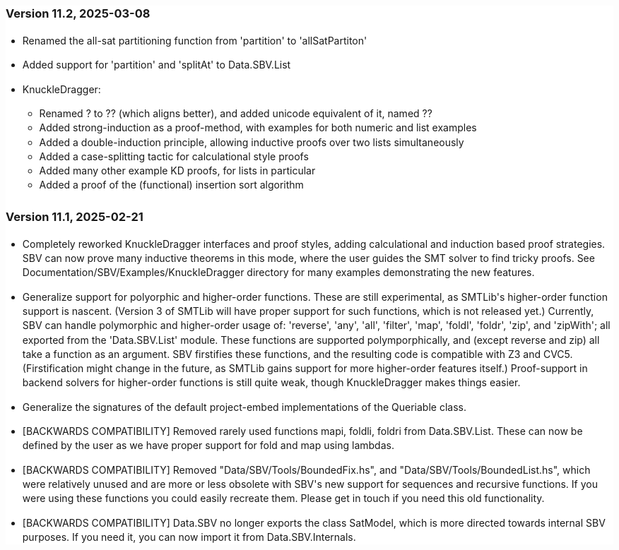### Version 11.2, 2025-03-08

  * Renamed the all-sat partitioning function from 'partition' to 'allSatPartiton'

  * Added support for 'partition' and 'splitAt' to Data.SBV.List

  * KnuckleDragger:
      - Renamed ? to ?? (which aligns better), and added unicode equivalent of it, named ⁇
      - Added strong-induction as a proof-method, with examples for both numeric and list examples
      - Added a double-induction principle, allowing inductive proofs over two lists simultaneously
      - Added a case-splitting tactic for calculational style proofs
      - Added many other example KD proofs, for lists in particular
      - Added a proof of the (functional) insertion sort algorithm

### Version 11.1, 2025-02-21

  * Completely reworked KnuckleDragger interfaces and proof styles, adding calculational and induction
    based proof strategies. SBV can now prove many inductive theorems in this mode, where the user guides
    the SMT solver to find tricky proofs. See Documentation/SBV/Examples/KnuckleDragger directory for many
    examples demonstrating the new features.

  * Generalize support for polyorphic and higher-order functions. These are still experimental, as SMTLib's
    higher-order function support is nascent. (Version 3 of SMTLib will have proper support for such functions, which
    is not released yet.) Currently, SBV can handle polymorphic and higher-order usage of: 'reverse', 'any', 'all',
    'filter', 'map', 'foldl', 'foldr', 'zip', and 'zipWith'; all exported from the 'Data.SBV.List' module.
    These functions are supported polymporphically, and (except reverse and zip) all take a function as
    an argument. SBV firstifies these functions, and the resulting code is compatible with Z3 and CVC5.
    (Firstification might change in the future, as SMTLib gains support for more higher-order
    features itself.) Proof-support in backend solvers for higher-order functions is still quite weak,
    though KnuckleDragger makes things easier.

  * Generalize the signatures of the default project-embed implementations of the Queriable class.

  * [BACKWARDS COMPATIBILITY] Removed rarely used functions mapi, foldli, foldri from Data.SBV.List. These
    can now be defined by the user as we have proper support for fold and map using lambdas.

  * [BACKWARDS COMPATIBILITY] Removed "Data/SBV/Tools/BoundedFix.hs", and "Data/SBV/Tools/BoundedList.hs", which
    were relatively unused and are more or less obsolete with SBV's new support for sequences and recursive
    functions. If you were using these functions you could easily recreate them. Please get in touch if you
    need this old functionality.

  * [BACKWARDS COMPATIBILITY] Data.SBV no longer exports the class SatModel, which is more directed
    towards internal SBV purposes. If you need it, you can now import it from Data.SBV.Internals.
